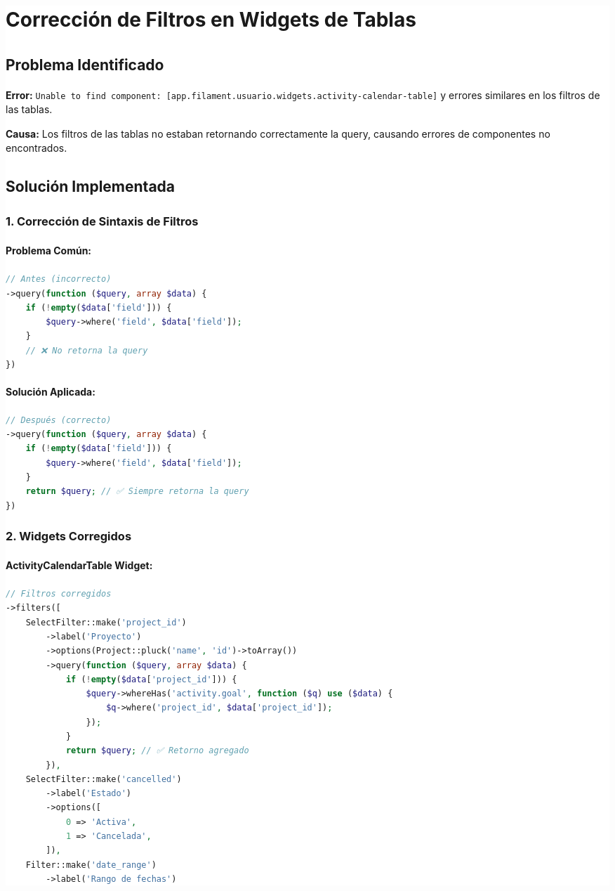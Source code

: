 # Corrección de Filtros en Widgets de Tablas

## Problema Identificado

**Error:** `Unable to find component: [app.filament.usuario.widgets.activity-calendar-table]` y errores similares en los filtros de las tablas.

**Causa:** Los filtros de las tablas no estaban retornando correctamente la query, causando errores de componentes no encontrados.

## Solución Implementada

### **1. Corrección de Sintaxis de Filtros**

#### **Problema Común:**

```php
// Antes (incorrecto)
->query(function ($query, array $data) {
    if (!empty($data['field'])) {
        $query->where('field', $data['field']);
    }
    // ❌ No retorna la query
})
```

#### **Solución Aplicada:**

```php
// Después (correcto)
->query(function ($query, array $data) {
    if (!empty($data['field'])) {
        $query->where('field', $data['field']);
    }
    return $query; // ✅ Siempre retorna la query
})
```

### **2. Widgets Corregidos**

#### **ActivityCalendarTable Widget:**

```php
// Filtros corregidos
->filters([
    SelectFilter::make('project_id')
        ->label('Proyecto')
        ->options(Project::pluck('name', 'id')->toArray())
        ->query(function ($query, array $data) {
            if (!empty($data['project_id'])) {
                $query->whereHas('activity.goal', function ($q) use ($data) {
                    $q->where('project_id', $data['project_id']);
                });
            }
            return $query; // ✅ Retorno agregado
        }),
    SelectFilter::make('cancelled')
        ->label('Estado')
        ->options([
            0 => 'Activa',
            1 => 'Cancelada',
        ]),
    Filter::make('date_range')
        ->label('Rango de fechas')
```